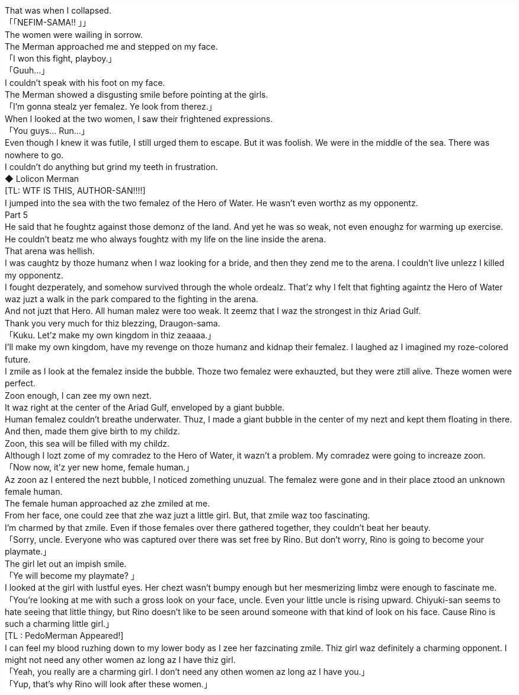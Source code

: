 That was when I collapsed.<br/>
「「NEFIM-SAMA!! 」」<br/>
The women were wailing in sorrow.<br/>
The Merman approached me and stepped on my face.<br/>
「I won this fight, playboy.」<br/>
「Guuh…」<br/>
I couldn’t speak with his foot on my face.<br/>
The Merman showed a disgusting smile before pointing at the girls.<br/>
「I’m gonna stealz yer femalez. Ye look from therez.」<br/>
When I looked at the two women, I saw their frightened expressions.<br/>
「You guys… Run…」<br/>
Even though I knew it was futile, I still urged them to escape. But it was foolish. We were in the middle of the sea. There was nowhere to go.<br/>
I couldn’t do anything but grind my teeth in frustration.<br/>
◆ Lolicon Merman <br/>
[TL: WTF IS THIS, AUTHOR-SAN!!!!]<br/>
I jumped into the sea with the two femalez of the Hero of Water. He wasn’t even worthz as my opponentz.<br/>
Part 5<br/>
He said that he foughtz against those demonz of the land. And yet he was so weak, not even enoughz for warming up exercise.<br/>
He couldn’t beatz me who always foughtz with my life on the line inside the arena.<br/>
That arena was hellish.<br/>
I was caughtz by thoze humanz when I waz looking for a bride, and then they zend me to the arena. I couldn’t live unlezz I killed my opponentz.<br/>
I fought dezperately, and somehow survived through the whole ordealz. That’z why I felt that fighting againtz the Hero of Water waz juzt a walk in the park compared to the fighting in the arena.<br/>
And not juzt that Hero. All human malez were too weak. It zeemz that I waz the strongest in thiz Ariad Gulf.<br/>
Thank you very much for thiz blezzing, Draugon-sama.<br/>
「Kuku. Let’z make my own kingdom in thiz zeaaaa.」<br/>
I’ll make my own kingdom, have my revenge on thoze humanz and kidnap their femalez. I laughed az I imagined my roze-colored future.<br/>
I zmile as I look at the femalez inside the bubble. Thoze two femalez were exhauzted, but they were ztill alive. Theze women were perfect.<br/>
Zoon enough, I can zee my own nezt.<br/>
It waz right at the center of the Ariad Gulf, enveloped by a giant bubble.<br/>
Human femalez couldn’t breathe underwater. Thuz, I made a giant bubble in the center of my nezt and kept them floating in there. And then, made them give birth to my childz.<br/>
Zoon, this sea will be filled with my childz.<br/>
Although I lozt zome of my comradez to the Hero of Water, it wazn’t a problem. My comradez were going to increaze zoon.<br/>
「Now now, it’z yer new home, female human.」<br/>
Az zoon az I entered the nezt bubble, I noticed zomething unuzual. The femalez were gone and in their place ztood an unknown female human.<br/>
The female human approached az zhe zmiled at me.<br/>
From her face, one could zee that zhe waz juzt a little girl. But, that zmile waz too fascinating.<br/>
I’m charmed by that zmile. Even if those females over there gathered together, they couldn’t beat her beauty.<br/>
「Sorry, uncle. Everyone who was captured over there was set free by Rino. But don’t worry, Rino is going to become your playmate.」<br/>
The girl let out an impish smile.<br/>
「Ye will become my playmate? 」<br/>
I looked at the girl with lustful eyes. Her chezt wasn’t bumpy enough but her mesmerizing limbz were enough to fascinate me.<br/>
「You’re looking at me with such a gross look on your face, uncle. Even your little uncle is rising upward. Chiyuki-san seems to hate seeing that little thingy, but Rino doesn’t like to be seen around someone with that kind of look on his face. Cause Rino is such a charming little girl.」<br/>
[TL : PedoMerman Appeared!]<br/>
I can feel my blood ruzhing down to my lower body as I zee her fazcinating zmile. Thiz girl waz definitely a charming opponent. I might not need any other women az long az I have thiz girl.<br/>
「Yeah, you really are a charming girl. I don’t need any othen women az long az I have you.」<br/>
「Yup, that’s why Rino will look after these women.」<br/>